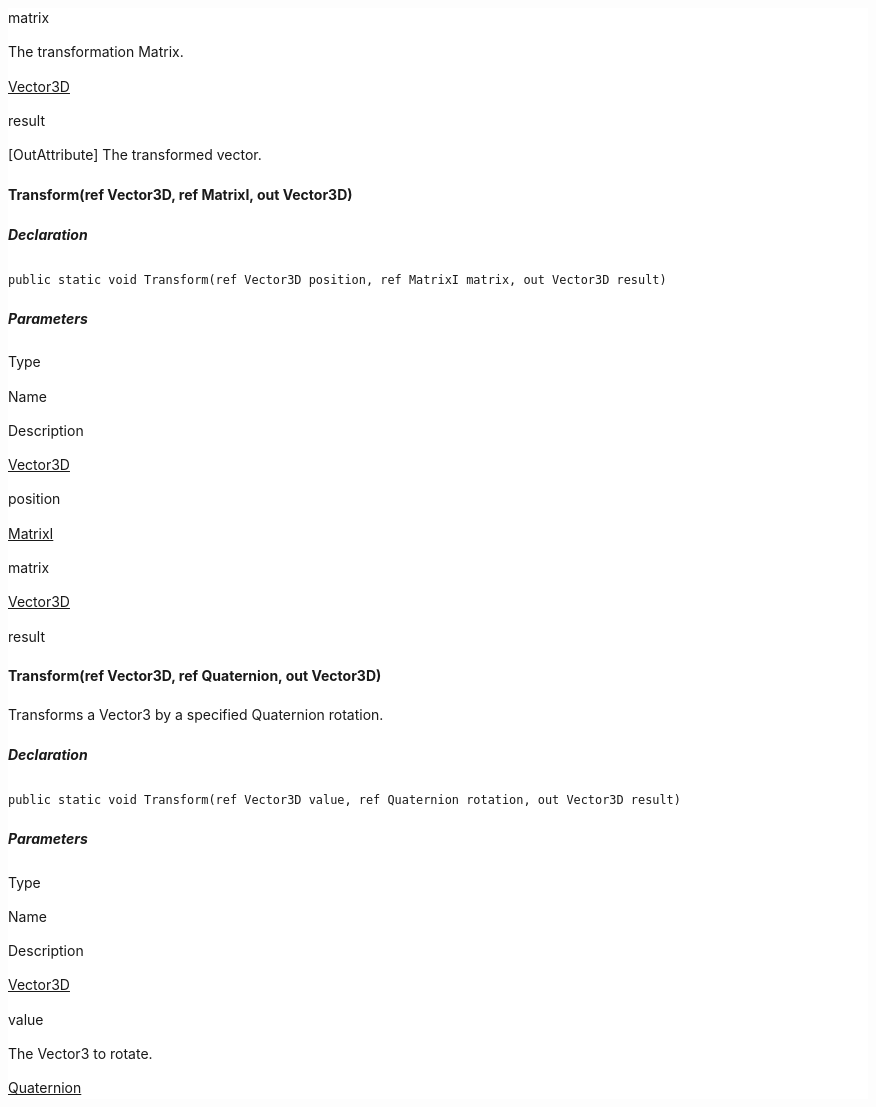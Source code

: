 matrix

The transformation Matrix.

[Vector3D](https://keensoftwarehouse.github.io/SpaceEngineersModAPI/api/VRageMath.Vector3D.html)

result

\[OutAttribute\] The transformed vector.

#### Transform(ref Vector3D, ref MatrixI, out Vector3D)

##### Declaration

```
public static void Transform(ref Vector3D position, ref MatrixI matrix, out Vector3D result)
```

##### Parameters

Type

Name

Description

[Vector3D](https://keensoftwarehouse.github.io/SpaceEngineersModAPI/api/VRageMath.Vector3D.html)

position

[MatrixI](https://keensoftwarehouse.github.io/SpaceEngineersModAPI/api/VRageMath.MatrixI.html)

matrix

[Vector3D](https://keensoftwarehouse.github.io/SpaceEngineersModAPI/api/VRageMath.Vector3D.html)

result

#### Transform(ref Vector3D, ref Quaternion, out Vector3D)

Transforms a Vector3 by a specified Quaternion rotation.

##### Declaration

```
public static void Transform(ref Vector3D value, ref Quaternion rotation, out Vector3D result)
```

##### Parameters

Type

Name

Description

[Vector3D](https://keensoftwarehouse.github.io/SpaceEngineersModAPI/api/VRageMath.Vector3D.html)

value

The Vector3 to rotate.

[Quaternion](https://keensoftwarehouse.github.io/SpaceEngineersModAPI/api/VRageMath.Quaternion.html)
